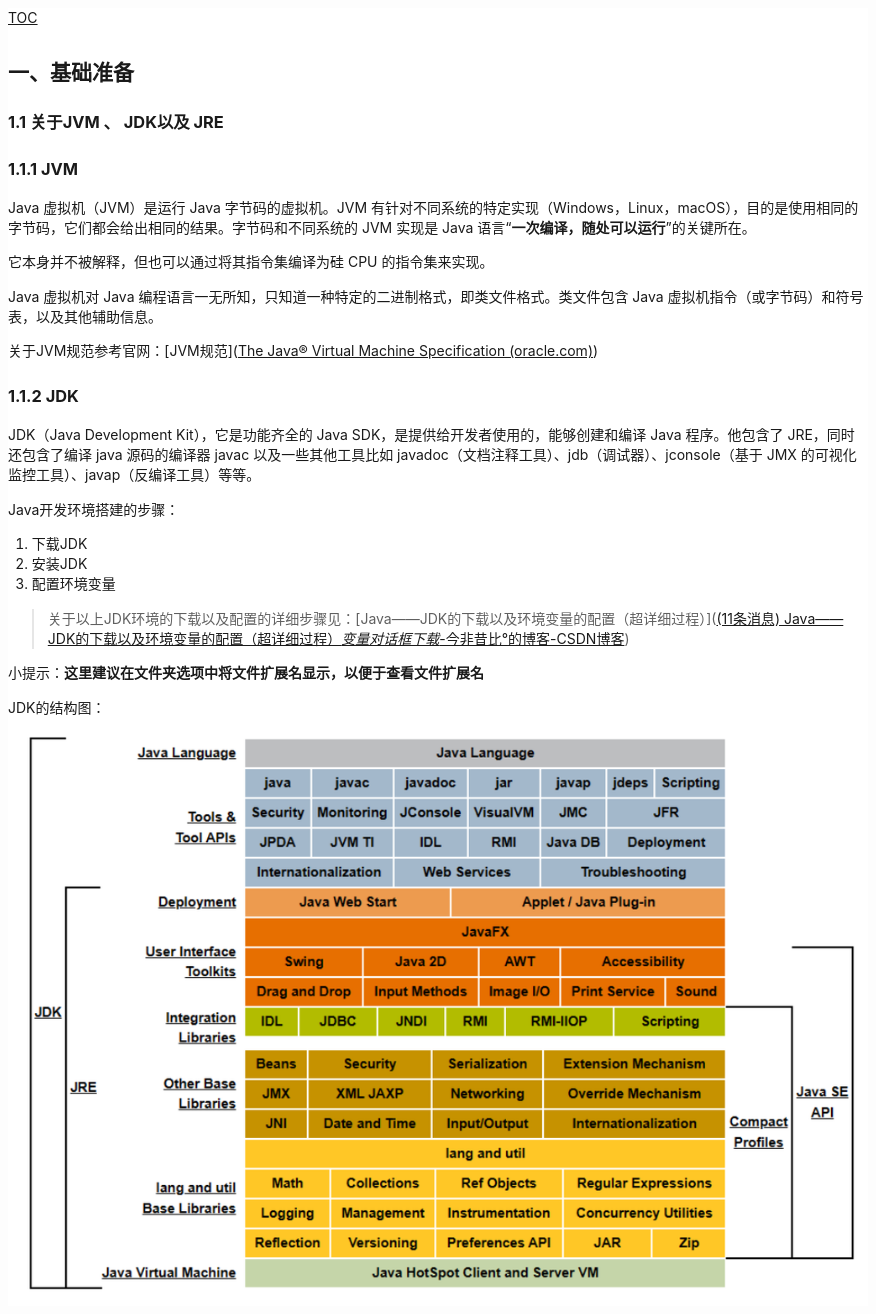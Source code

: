 [TOC](本章内容)

##  一、基础准备

### 1.1 关于JVM 、 JDK以及 JRE

### 1.1.1 JVM

Java 虚拟机（JVM）是运行 Java 字节码的虚拟机。JVM 有针对不同系统的特定实现（Windows，Linux，macOS），目的是使用相同的字节码，它们都会给出相同的结果。字节码和不同系统的 JVM 实现是 Java 语言“**一次编译，随处可以运行**”的关键所在。

它本身并不被解释，但也可以通过将其指令集编译为硅 CPU 的指令集来实现。

Java 虚拟机对 Java 编程语言一无所知，只知道一种特定的二进制格式，即类文件格式。类文件包含 Java 虚拟机指令（或字节码）和符号表，以及其他辅助信息。

关于JVM规范参考官网：[JVM规范]([The Java® Virtual Machine Specification (oracle.com)](https://gitee.com/link?target=https%3A%2F%2Fdocs.oracle.com%2Fjavase%2Fspecs%2Fjvms%2Fse17%2Fhtml%2Findex.html))

### 1.1.2 JDK

JDK（Java Development Kit），它是功能齐全的 Java SDK，是提供给开发者使用的，能够创建和编译 Java 程序。他包含了 JRE，同时还包含了编译 java 源码的编译器 javac 以及一些其他工具比如 javadoc（文档注释工具）、jdb（调试器）、jconsole（基于 JMX 的可视化监控⼯具）、javap（反编译工具）等等。

Java开发环境搭建的步骤：

1. 下载JDK
2. 安装JDK
3. 配置环境变量

> 关于以上JDK环境的下载以及配置的详细步骤见：[Java——JDK的下载以及环境变量的配置（超详细过程）]([(11条消息) Java——JDK的下载以及环境变量的配置（超详细过程）*变量对话框下载*-今非昔比°的博客-CSDN博客](https://gitee.com/link?target=https%3A%2F%2Fblog.csdn.net%2FBest_Basic%2Farticle%2Fdetails%2F126955192%3Fspm%3D1001.2014.3001.5501))

小提示：**这里建议在文件夹选项中将文件扩展名显示，以便于查看文件扩展名**

JDK的结构图： 

![输入图片说明](image/JDK%E7%BB%93%E6%9E%84.png)
